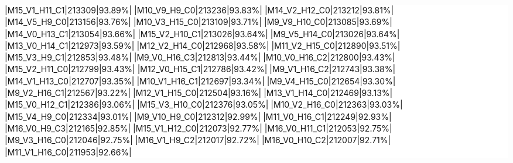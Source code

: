 |M15_V1_H11_C1|213309|93.89%|
|M10_V9_H9_C0|213236|93.83%|
|M14_V2_H12_C0|213212|93.81%|
|M14_V5_H9_C0|213156|93.76%|
|M10_V3_H15_C0|213109|93.71%|
|M9_V9_H10_C0|213085|93.69%|
|M14_V0_H13_C1|213054|93.66%|
|M15_V2_H10_C1|213026|93.64%|
|M9_V5_H14_C0|213026|93.64%|
|M13_V0_H14_C1|212973|93.59%|
|M12_V2_H14_C0|212968|93.58%|
|M11_V2_H15_C0|212890|93.51%|
|M15_V3_H9_C1|212853|93.48%|
|M9_V0_H16_C3|212813|93.44%|
|M10_V0_H16_C2|212800|93.43%|
|M15_V2_H11_C0|212799|93.43%|
|M12_V0_H15_C1|212786|93.42%|
|M9_V1_H16_C2|212743|93.38%|
|M14_V1_H13_C0|212707|93.35%|
|M10_V1_H16_C1|212697|93.34%|
|M9_V4_H15_C0|212654|93.30%|
|M9_V2_H16_C1|212567|93.22%|
|M12_V1_H15_C0|212504|93.16%|
|M13_V1_H14_C0|212469|93.13%|
|M15_V0_H12_C1|212386|93.06%|
|M15_V3_H10_C0|212376|93.05%|
|M10_V2_H16_C0|212363|93.03%|
|M15_V4_H9_C0|212334|93.01%|
|M9_V10_H9_C0|212312|92.99%|
|M11_V0_H16_C1|212249|92.93%|
|M16_V0_H9_C3|212165|92.85%|
|M15_V1_H12_C0|212073|92.77%|
|M16_V0_H11_C1|212053|92.75%|
|M9_V3_H16_C0|212046|92.75%|
|M16_V1_H9_C2|212017|92.72%|
|M16_V0_H10_C2|212007|92.71%|
|M11_V1_H16_C0|211953|92.66%|